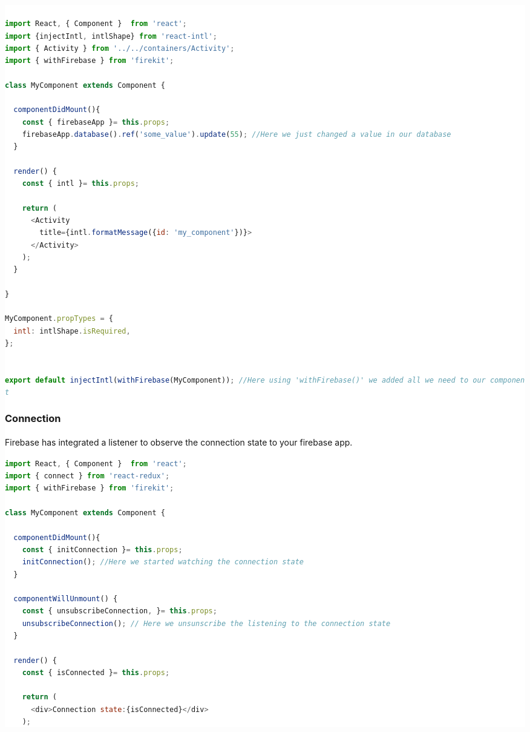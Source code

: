 ```js

import React, { Component }  from 'react';
import {injectIntl, intlShape} from 'react-intl';
import { Activity } from '../../containers/Activity';
import { withFirebase } from 'firekit';

class MyComponent extends Component {

  componentDidMount(){
    const { firebaseApp }= this.props;
    firebaseApp.database().ref('some_value').update(55); //Here we just changed a value in our database
  }

  render() {
    const { intl }= this.props;

    return (
      <Activity
        title={intl.formatMessage({id: 'my_component'})}>
      </Activity>
    );
  }

}

MyComponent.propTypes = {
  intl: intlShape.isRequired,
};


export default injectIntl(withFirebase(MyComponent)); //Here using 'withFirebase()' we added all we need to our component

```

### Connection

Firebase has integrated a listener to observe the connection state to your firebase app.


```js
import React, { Component }  from 'react';
import { connect } from 'react-redux';
import { withFirebase } from 'firekit';

class MyComponent extends Component {

  componentDidMount(){
    const { initConnection }= this.props;
    initConnection(); //Here we started watching the connection state
  }

  componentWillUnmount() {
    const { unsubscribeConnection, }= this.props;
    unsubscribeConnection(); // Here we unsunscribe the listening to the connection state
  }

  render() {
    const { isConnected }= this.props;

    return (
      <div>Connection state:{isConnected}</div>
    );
```